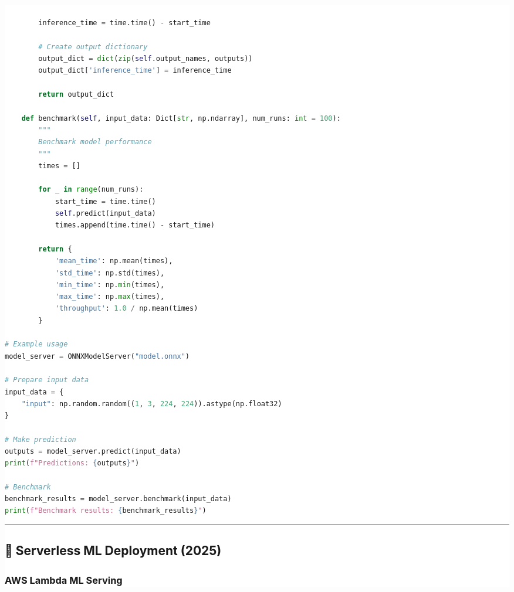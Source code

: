 ```python
        
        inference_time = time.time() - start_time
        
        # Create output dictionary
        output_dict = dict(zip(self.output_names, outputs))
        output_dict['inference_time'] = inference_time
        
        return output_dict
    
    def benchmark(self, input_data: Dict[str, np.ndarray], num_runs: int = 100):
        """
        Benchmark model performance
        """
        times = []
        
        for _ in range(num_runs):
            start_time = time.time()
            self.predict(input_data)
            times.append(time.time() - start_time)
        
        return {
            'mean_time': np.mean(times),
            'std_time': np.std(times),
            'min_time': np.min(times),
            'max_time': np.max(times),
            'throughput': 1.0 / np.mean(times)
        }

# Example usage
model_server = ONNXModelServer("model.onnx")

# Prepare input data
input_data = {
    "input": np.random.random((1, 3, 224, 224)).astype(np.float32)
}

# Make prediction
outputs = model_server.predict(input_data)
print(f"Predictions: {outputs}")

# Benchmark
benchmark_results = model_server.benchmark(input_data)
print(f"Benchmark results: {benchmark_results}")
```

---

## 🚀 Serverless ML Deployment (2025)

### AWS Lambda ML Serving
